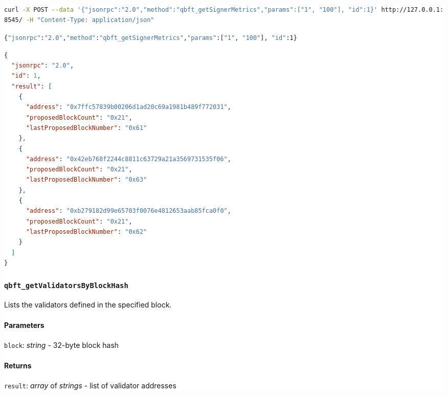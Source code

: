 <TabItem value="curl HTTP" label="curl HTTP" default>

```bash
curl -X POST --data '{"jsonrpc":"2.0","method":"qbft_getSignerMetrics","params":["1", "100"], "id":1}' http://127.0.0.1:8545/ -H "Content-Type: application/json"
```

</TabItem>

<TabItem value="wscat WS" label="wscat WS">

```bash
{"jsonrpc":"2.0","method":"qbft_getSignerMetrics","params":["1", "100"], "id":1}
```

</TabItem>

<TabItem value="JSON result" label="JSON result">

```json
{
  "jsonrpc": "2.0",
  "id": 1,
  "result": [
    {
      "address": "0x7ffc57839b00206d1ad20c69a1981b489f772031",
      "proposedBlockCount": "0x21",
      "lastProposedBlockNumber": "0x61"
    },
    {
      "address": "0x42eb768f2244c8811c63729a21a3569731535f06",
      "proposedBlockCount": "0x21",
      "lastProposedBlockNumber": "0x63"
    },
    {
      "address": "0xb279182d99e65703f0076e4812653aab85fca0f0",
      "proposedBlockCount": "0x21",
      "lastProposedBlockNumber": "0x62"
    }
  ]
}
```

</TabItem>

</Tabs>

### `qbft_getValidatorsByBlockHash`

Lists the validators defined in the specified block.

#### Parameters

`block`: _string_ - 32-byte block hash

#### Returns

`result`: _array_ of _strings_ - list of validator addresses


[add or remove a signer with the specified address]: ../how-to/configure/consensus/clique.md#add-and-remove-signers
[signers for the specified block]: ../how-to/configure/consensus/clique.md#add-and-remove-signers
[add or remove a validator]: ../how-to/configure/consensus/ibft.md#add-and-remove-validators
[permissions configuration file]: ../how-to/use-local-permissioning.md#permissions-configuration-file